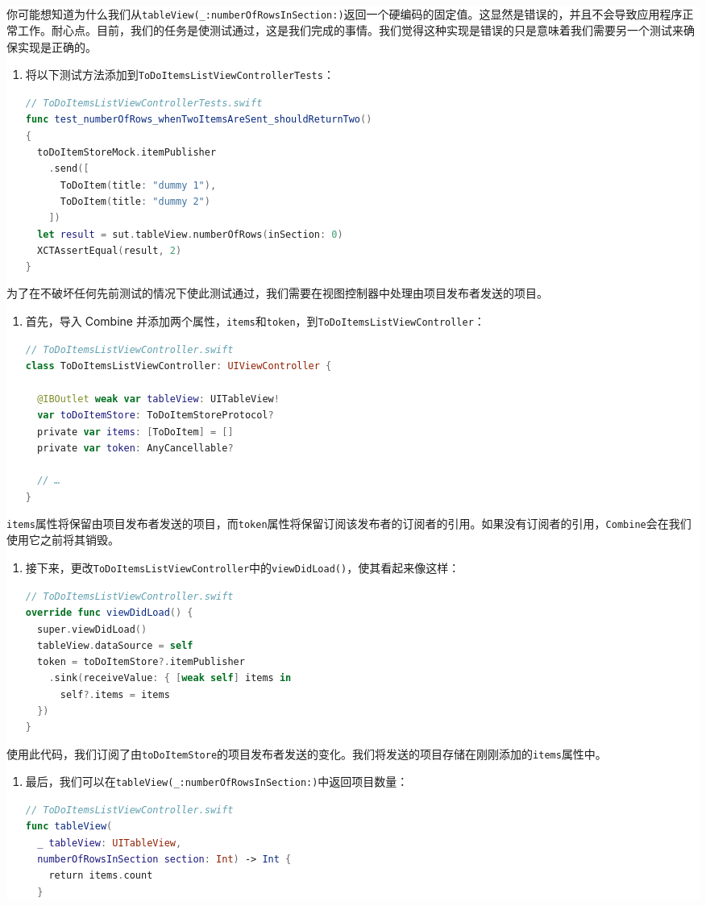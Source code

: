 你可能想知道为什么我们从`tableView(_:numberOfRowsInSection:)`返回一个硬编码的固定值。这显然是错误的，并且不会导致应用程序正常工作。耐心点。目前，我们的任务是使测试通过，这是我们完成的事情。我们觉得这种实现是错误的只是意味着我们需要另一个测试来确保实现是正确的。

1.  将以下测试方法添加到`ToDoItemsListViewControllerTests`：

    ```swift
    // ToDoItemsListViewControllerTests.swift
    func test_numberOfRows_whenTwoItemsAreSent_shouldReturnTwo() 
    {
      toDoItemStoreMock.itemPublisher
        .send([
          ToDoItem(title: "dummy 1"),
          ToDoItem(title: "dummy 2")
        ])
      let result = sut.tableView.numberOfRows(inSection: 0)
      XCTAssertEqual(result, 2)
    }
    ```

为了在不破坏任何先前测试的情况下使此测试通过，我们需要在视图控制器中处理由项目发布者发送的项目。

1.  首先，导入 Combine 并添加两个属性，`items`和`token`，到`ToDoItemsListViewController`：

    ```swift
    // ToDoItemsListViewController.swift
    class ToDoItemsListViewController: UIViewController {

      @IBOutlet weak var tableView: UITableView!
      var toDoItemStore: ToDoItemStoreProtocol?
      private var items: [ToDoItem] = []
      private var token: AnyCancellable?

      // …
    }
    ```

`items`属性将保留由项目发布者发送的项目，而`token`属性将保留订阅该发布者的订阅者的引用。如果没有订阅者的引用，`Combine`会在我们使用它之前将其销毁。

1.  接下来，更改`ToDoItemsListViewController`中的`viewDidLoad()`，使其看起来像这样：

    ```swift
    // ToDoItemsListViewController.swift
    override func viewDidLoad() {
      super.viewDidLoad()
      tableView.dataSource = self
      token = toDoItemStore?.itemPublisher
        .sink(receiveValue: { [weak self] items in
          self?.items = items
      })
    }
    ```

使用此代码，我们订阅了由`toDoItemStore`的项目发布者发送的变化。我们将发送的项目存储在刚刚添加的`items`属性中。

1.  最后，我们可以在`tableView(_:numberOfRowsInSection:)`中返回项目数量：

    ```swift
    // ToDoItemsListViewController.swift
    func tableView(
      _ tableView: UITableView,
      numberOfRowsInSection section: Int) -> Int {
        return items.count
      }
    ```
